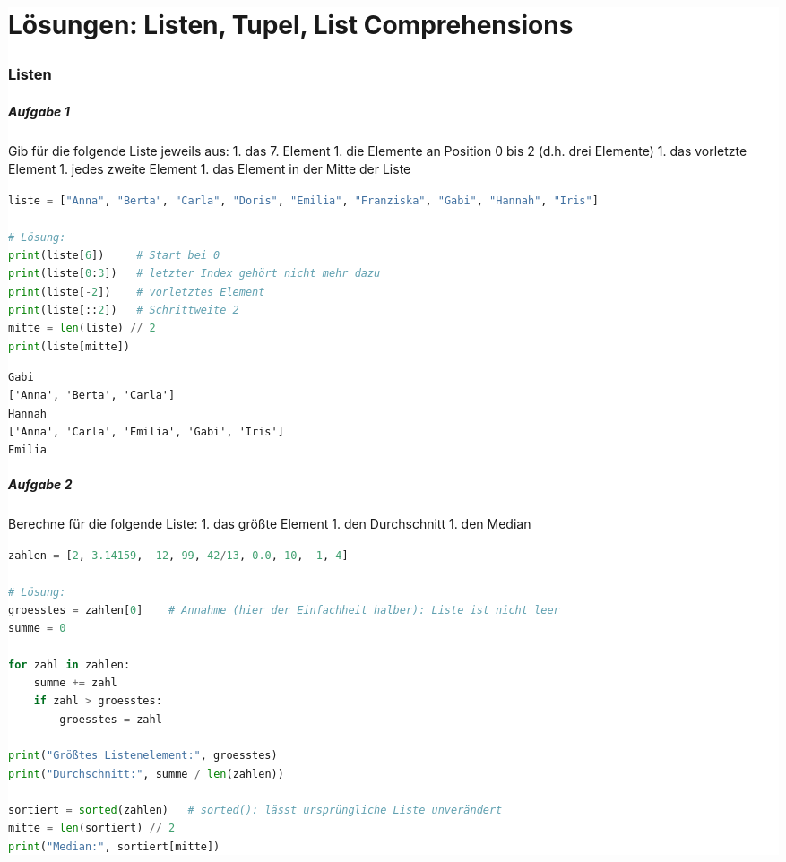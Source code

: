 # Lösungen: Listen, Tupel, List Comprehensions


### Listen

##### Aufgabe 1

Gib für die folgende Liste jeweils aus: 1. das 7. Element 1. die
Elemente an Position 0 bis 2 (d.h. drei Elemente) 1. das vorletzte
Element 1. jedes zweite Element 1. das Element in der Mitte der Liste

``` python
liste = ["Anna", "Berta", "Carla", "Doris", "Emilia", "Franziska", "Gabi", "Hannah", "Iris"]

# Lösung:
print(liste[6])     # Start bei 0
print(liste[0:3])   # letzter Index gehört nicht mehr dazu
print(liste[-2])    # vorletztes Element
print(liste[::2])   # Schrittweite 2
mitte = len(liste) // 2
print(liste[mitte])
```

    Gabi
    ['Anna', 'Berta', 'Carla']
    Hannah
    ['Anna', 'Carla', 'Emilia', 'Gabi', 'Iris']
    Emilia

##### Aufgabe 2

Berechne für die folgende Liste: 1. das größte Element 1. den
Durchschnitt 1. den Median

``` python
zahlen = [2, 3.14159, -12, 99, 42/13, 0.0, 10, -1, 4]

# Lösung:
groesstes = zahlen[0]    # Annahme (hier der Einfachheit halber): Liste ist nicht leer
summe = 0

for zahl in zahlen:
    summe += zahl
    if zahl > groesstes:
        groesstes = zahl

print("Größtes Listenelement:", groesstes)
print("Durchschnitt:", summe / len(zahlen))
        
sortiert = sorted(zahlen)   # sorted(): lässt ursprüngliche Liste unverändert
mitte = len(sortiert) // 2
print("Median:", sortiert[mitte])
```
